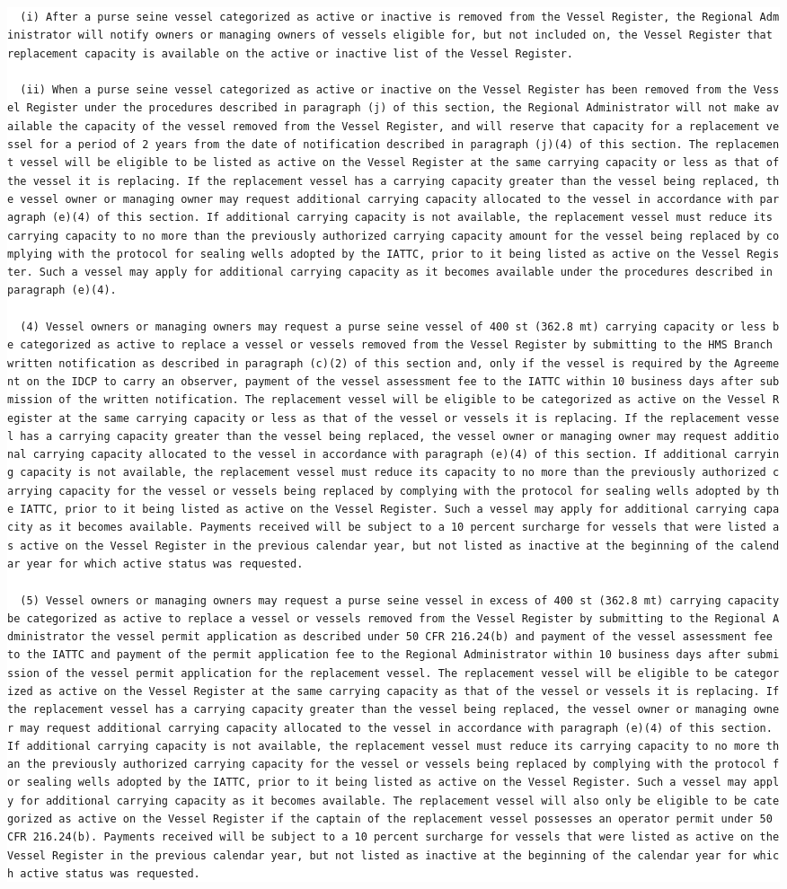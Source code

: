       (i) After a purse seine vessel categorized as active or inactive is removed from the Vessel Register, the Regional Administrator will notify owners or managing owners of vessels eligible for, but not included on, the Vessel Register that replacement capacity is available on the active or inactive list of the Vessel Register.

      (ii) When a purse seine vessel categorized as active or inactive on the Vessel Register has been removed from the Vessel Register under the procedures described in paragraph (j) of this section, the Regional Administrator will not make available the capacity of the vessel removed from the Vessel Register, and will reserve that capacity for a replacement vessel for a period of 2 years from the date of notification described in paragraph (j)(4) of this section. The replacement vessel will be eligible to be listed as active on the Vessel Register at the same carrying capacity or less as that of the vessel it is replacing. If the replacement vessel has a carrying capacity greater than the vessel being replaced, the vessel owner or managing owner may request additional carrying capacity allocated to the vessel in accordance with paragraph (e)(4) of this section. If additional carrying capacity is not available, the replacement vessel must reduce its carrying capacity to no more than the previously authorized carrying capacity amount for the vessel being replaced by complying with the protocol for sealing wells adopted by the IATTC, prior to it being listed as active on the Vessel Register. Such a vessel may apply for additional carrying capacity as it becomes available under the procedures described in paragraph (e)(4).

      (4) Vessel owners or managing owners may request a purse seine vessel of 400 st (362.8 mt) carrying capacity or less be categorized as active to replace a vessel or vessels removed from the Vessel Register by submitting to the HMS Branch written notification as described in paragraph (c)(2) of this section and, only if the vessel is required by the Agreement on the IDCP to carry an observer, payment of the vessel assessment fee to the IATTC within 10 business days after submission of the written notification. The replacement vessel will be eligible to be categorized as active on the Vessel Register at the same carrying capacity or less as that of the vessel or vessels it is replacing. If the replacement vessel has a carrying capacity greater than the vessel being replaced, the vessel owner or managing owner may request additional carrying capacity allocated to the vessel in accordance with paragraph (e)(4) of this section. If additional carrying capacity is not available, the replacement vessel must reduce its capacity to no more than the previously authorized carrying capacity for the vessel or vessels being replaced by complying with the protocol for sealing wells adopted by the IATTC, prior to it being listed as active on the Vessel Register. Such a vessel may apply for additional carrying capacity as it becomes available. Payments received will be subject to a 10 percent surcharge for vessels that were listed as active on the Vessel Register in the previous calendar year, but not listed as inactive at the beginning of the calendar year for which active status was requested.

      (5) Vessel owners or managing owners may request a purse seine vessel in excess of 400 st (362.8 mt) carrying capacity be categorized as active to replace a vessel or vessels removed from the Vessel Register by submitting to the Regional Administrator the vessel permit application as described under 50 CFR 216.24(b) and payment of the vessel assessment fee to the IATTC and payment of the permit application fee to the Regional Administrator within 10 business days after submission of the vessel permit application for the replacement vessel. The replacement vessel will be eligible to be categorized as active on the Vessel Register at the same carrying capacity as that of the vessel or vessels it is replacing. If the replacement vessel has a carrying capacity greater than the vessel being replaced, the vessel owner or managing owner may request additional carrying capacity allocated to the vessel in accordance with paragraph (e)(4) of this section. If additional carrying capacity is not available, the replacement vessel must reduce its carrying capacity to no more than the previously authorized carrying capacity for the vessel or vessels being replaced by complying with the protocol for sealing wells adopted by the IATTC, prior to it being listed as active on the Vessel Register. Such a vessel may apply for additional carrying capacity as it becomes available. The replacement vessel will also only be eligible to be categorized as active on the Vessel Register if the captain of the replacement vessel possesses an operator permit under 50 CFR 216.24(b). Payments received will be subject to a 10 percent surcharge for vessels that were listed as active on the Vessel Register in the previous calendar year, but not listed as inactive at the beginning of the calendar year for which active status was requested.
